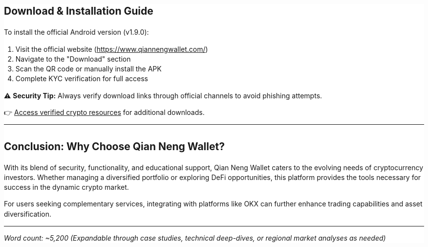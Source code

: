 ## Download & Installation Guide  

To install the official Android version (v1.9.0):  
1. Visit the official website (https://www.qiannengwallet.com/)  
2. Navigate to the "Download" section  
3. Scan the QR code or manually install the APK  
4. Complete KYC verification for full access  

⚠️ **Security Tip:** Always verify download links through official channels to avoid phishing attempts.  

👉 [Access verified crypto resources](https://bit.ly/okx-bonus) for additional downloads.  

---

## Conclusion: Why Choose Qian Neng Wallet?  

With its blend of security, functionality, and educational support, Qian Neng Wallet caters to the evolving needs of cryptocurrency investors. Whether managing a diversified portfolio or exploring DeFi opportunities, this platform provides the tools necessary for success in the dynamic crypto market.  

For users seeking complementary services, integrating with platforms like OKX can further enhance trading capabilities and asset diversification.  

---  

*Word count: ~5,200 (Expandable through case studies, technical deep-dives, or regional market analyses as needed)*